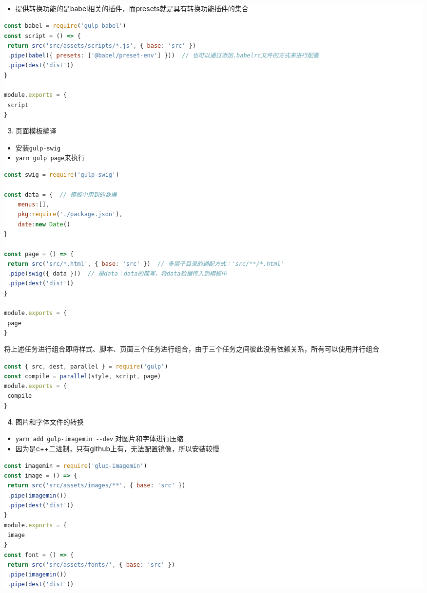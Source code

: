 - 提供转换功能的是babel相关的插件，而presets就是具有转换功能插件的集合

```js
const babel = require('gulp-babel')
const script = () => {
 return src('src/assets/scripts/*.js', { base: 'src' })
 .pipe(babel({ presets: ['@babel/preset-env'] }))  // 也可以通过添加.babelrc文件的方式来进行配置
 .pipe(dest('dist'))
}

module.exports = {
 script
}
```

3. 页面模板编译

- 安装`gulp-swig`
- `yarn gulp page`来执行

```js
const swig = require('gulp-swig')

const data = {  // 模板中用到的数据
    menus:[],
    pkg:require('./package.json'),
    date:new Date()
}

const page = () => {
 return src('src/*.html', { base: 'src' })  // 多层子目录的通配方式：'src/**/*.html'
 .pipe(swig({ data }))  // 是data：data的简写，将data数据传入到模板中
 .pipe(dest('dist'))
}

module.exports = {
 page
}
```

将上述任务进行组合即将样式、脚本、页面三个任务进行组合，由于三个任务之间彼此没有依赖关系，所有可以使用并行组合

```js
const { src, dest, parallel } = require('gulp')
const compile = parallel(style, script, page)
module.exports = {
 compile
}
```

4. 图片和字体文件的转换

- `yarn add gulp-imagemin --dev` 对图片和字体进行压缩
- 因为是c++二进制，只有github上有，无法配置镜像，所以安装较慢

```js
const imagemin = require('glup-imagemin')
const image = () => {
 return src('src/assets/images/**', { base: 'src' })
 .pipe(imagemin())
 .pipe(dest('dist'))
}
module.exports = {
 image
}
const font = () => {
 return src('src/assets/fonts/', { base: 'src' })
 .pipe(imagemin())
 .pipe(dest('dist'))
```